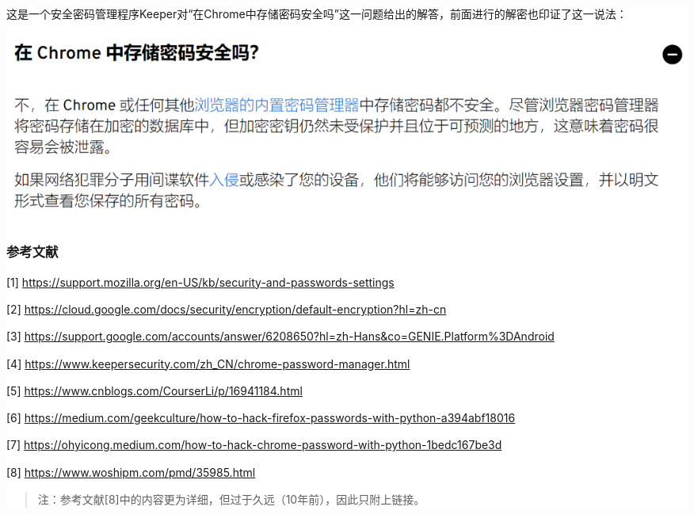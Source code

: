 这是一个安全密码管理程序Keeper对“在Chrome中存储密码安全吗”这一问题给出的解答，前面进行的解密也印证了这一说法：

![image](./image/02f96a9e-88a7-48d5-8eb2-508fcc909bad.png)


### 参考文献
[1] https://support.mozilla.org/en-US/kb/security-and-passwords-settings

[2] https://cloud.google.com/docs/security/encryption/default-encryption?hl=zh-cn

[3] https://support.google.com/accounts/answer/6208650?hl=zh-Hans&co=GENIE.Platform%3DAndroid

[4] https://www.keepersecurity.com/zh_CN/chrome-password-manager.html

[5] https://www.cnblogs.com/CourserLi/p/16941184.html

[6] https://medium.com/geekculture/how-to-hack-firefox-passwords-with-python-a394abf18016

[7] https://ohyicong.medium.com/how-to-hack-chrome-password-with-python-1bedc167be3d

[8] https://www.woshipm.com/pmd/35985.html

> 注：参考文献[8]中的内容更为详细，但过于久远（10年前），因此只附上链接。
